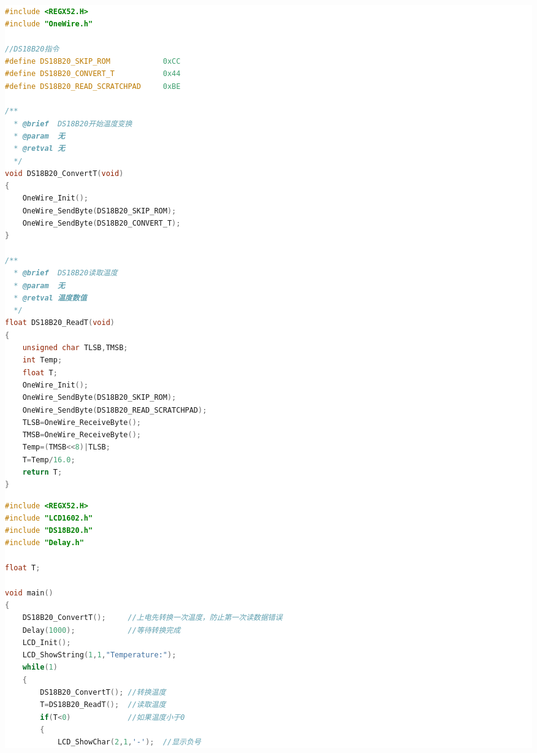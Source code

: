 ```c
#include <REGX52.H>
#include "OneWire.h"

//DS18B20指令
#define DS18B20_SKIP_ROM			0xCC
#define DS18B20_CONVERT_T			0x44
#define DS18B20_READ_SCRATCHPAD 	0xBE

/**
  * @brief  DS18B20开始温度变换
  * @param  无
  * @retval 无
  */
void DS18B20_ConvertT(void)
{
	OneWire_Init();
	OneWire_SendByte(DS18B20_SKIP_ROM);
	OneWire_SendByte(DS18B20_CONVERT_T);
}

/**
  * @brief  DS18B20读取温度
  * @param  无
  * @retval 温度数值
  */
float DS18B20_ReadT(void)
{
	unsigned char TLSB,TMSB;
	int Temp;
	float T;
	OneWire_Init();
	OneWire_SendByte(DS18B20_SKIP_ROM);
	OneWire_SendByte(DS18B20_READ_SCRATCHPAD);
	TLSB=OneWire_ReceiveByte();
	TMSB=OneWire_ReceiveByte();
	Temp=(TMSB<<8)|TLSB;
	T=Temp/16.0;
	return T;
}
```



```c
#include <REGX52.H>
#include "LCD1602.h"
#include "DS18B20.h"
#include "Delay.h"

float T;

void main()
{
	DS18B20_ConvertT();		//上电先转换一次温度，防止第一次读数据错误
	Delay(1000);			//等待转换完成
	LCD_Init();
	LCD_ShowString(1,1,"Temperature:");
	while(1)
	{
		DS18B20_ConvertT();	//转换温度
		T=DS18B20_ReadT();	//读取温度
		if(T<0)				//如果温度小于0
		{
			LCD_ShowChar(2,1,'-');	//显示负号
```